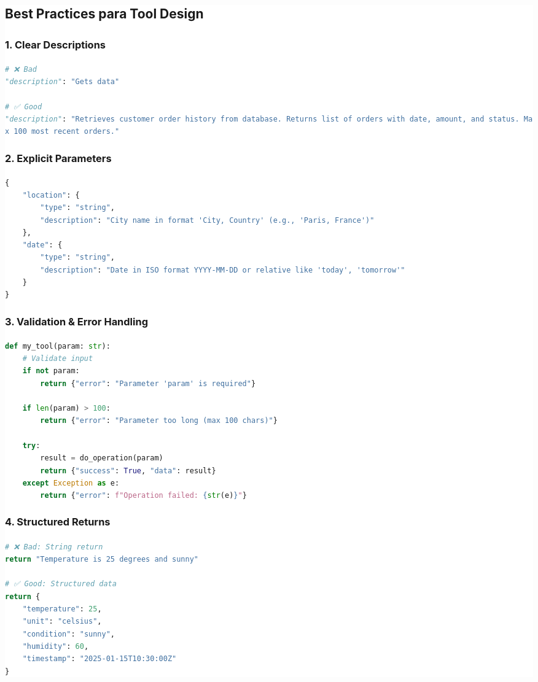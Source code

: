 ## Best Practices para Tool Design

### 1. Clear Descriptions
```python
# ❌ Bad
"description": "Gets data"

# ✅ Good
"description": "Retrieves customer order history from database. Returns list of orders with date, amount, and status. Max 100 most recent orders."
```

### 2. Explicit Parameters
```python
{
    "location": {
        "type": "string",
        "description": "City name in format 'City, Country' (e.g., 'Paris, France')"
    },
    "date": {
        "type": "string",
        "description": "Date in ISO format YYYY-MM-DD or relative like 'today', 'tomorrow'"
    }
}
```

### 3. Validation & Error Handling
```python
def my_tool(param: str):
    # Validate input
    if not param:
        return {"error": "Parameter 'param' is required"}

    if len(param) > 100:
        return {"error": "Parameter too long (max 100 chars)"}

    try:
        result = do_operation(param)
        return {"success": True, "data": result}
    except Exception as e:
        return {"error": f"Operation failed: {str(e)}"}
```

### 4. Structured Returns
```python
# ❌ Bad: String return
return "Temperature is 25 degrees and sunny"

# ✅ Good: Structured data
return {
    "temperature": 25,
    "unit": "celsius",
    "condition": "sunny",
    "humidity": 60,
    "timestamp": "2025-01-15T10:30:00Z"
}
```
